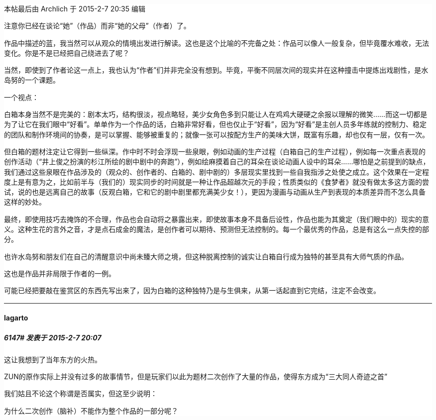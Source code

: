 

 本帖最后由 Archlich 于 2015-2-7 20:35 编辑 

注意你已经在谈论“她”（作品）而非“她的父母”（作者）了。


作品中描述的蓝，我当然可以从观众的情境出发进行解读。这也是这个比喻的不完备之处：作品可以像人一般复杂，但毕竟覆水难收，无法变化。你是不是已经把自己绕进去了呢？





当然，即使到了作者论这一点上，我也认为“作者”们并非完全没有想到。毕竟，平衡不同层次间的现实并在这种撞击中提炼出戏剧性，是水岛努的一个课题。


一个视点：


白箱本身当然不是完美的：剧本太巧，结构很淡，视点略轻，美少女角色多到只能让人在鸡鸡大硬硬之余报以理解的微笑……而这一切都是为了让它在我们眼中“好看”。单单作为一个作品的话，白箱非常好看，但也仅止于“好看”，因为“好看”是主创人员多年练就的控制力、稳定的团队和制作环境间的协奏，是可以掌握、能够被重复的；就像一张可以按配方生产的美味大饼，既富有乐趣，却也仅有一层，仅有一次。


但白箱的题材注定让它得到一些纵深。作中时不时会浮现一些泉眼，例如动画的生产过程（白箱自己的生产过程），例如每一次重点表现的创作活动（“井上俊之扮演的杉江所绘的剧中剧中的奔跑”），例如绘麻摸着自己的耳朵在谈论动画人设中的耳朵……哪怕是之前提到的缺点，我们通过这些泉眼在作品涉及的（观众的、创作者的、白箱的、剧中剧的）多层现实里找到一些自我指涉之处使之成立。这个效果在一定程度上是有意为之，比如前半与（我们的）现实同步的时间就是一种让作品超越次元的手段；性质类似的《食梦者》就没有做太多这方面的尝试，说的也是远离自己的故事（反观白箱，它和它的剧中剧里都充满美少女！），更因为漫画与动画从生产到表现的本质差异而不怎么具备这样的妙处。


最终，即使用技巧去掩饰的不合理，作品也会自动将之暴露出来，即使故事本身不具备后设性，作品也能为其奠定（我们眼中的）现实的意义。这种生花的言外之音，才是点石成金的魔法，是创作者可以期待、预测但无法控制的。每一个最优秀的作品，总是有这么一点失控的部分。


也许水岛努和朋友们在自己的清醒意识中尚未臻大师之境，但这种脱离控制的诚实让白箱自行成为独特的甚至具有大师气质的作品。


这也是作品并非局限于作者的一例。



可能已经把要敲在鉴赏区的东西先写出来了，因为白箱的这种独特乃是与生俱来，从第一话起直到它完结，注定不会改变。











*****

####  lagarto  
##### 6147#       发表于 2015-2-7 20:07




这让我想到了当年东方的火热。


ZUN的原作实际上并没有过多的故事情节，但是玩家们以此为题材二次创作了大量的作品，使得东方成为“三大同人奇迹之首”


我们姑且不论这个称谓是否属实，但这至少说明：


为什么二次创作（脑补）不能作为整个作品的一部分呢？

